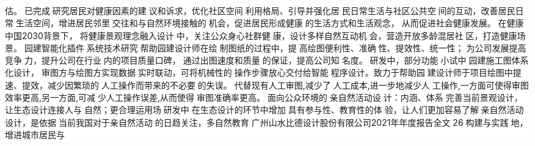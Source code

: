 估。
已完成
研究居民对健康因素的建
议和诉求，优化社区空间
利用格局、引导并强化居
民日常生活与社区公共空
间的互动，改善居民日常
生活空间，增进居民邻里
交往和与自然环境接触的
机会，促进居民形成健康
的生活方式和生活观念，
从而促进社会健康发展。
在健康中国2030背景下，
将健康景观理念融入设计
中，关注公众身心社群健
康，设计多样自然互动机
会，营造开放多龄混居社
区，打造健康场景。
园建智能化插件
系统技术研究
帮助园建设计师在绘
制图纸的过程中，提
高绘图便利性、准确
性、提效性、统一性；
为公司发展提高竞争
力，提升公司在行业
内的项目质量口碑，
通过出图速度和质量
的保证，提高公司知
名度。
研发中，部分功能
小试中
园建施工图体系化设计，
审图方与绘图方实现数据
实时联动，可将机械性的
操作步骤放心交付给智能
程序设计。致力于帮助园
建设计师于项目绘图中提
速、提效，减少因繁琐的
人工操作而带来的不必要
的失误。
代替现有人工审图,减少了
人工成本,进一步地减少人
工操作,一方面可使得审图
效率更高,另一方面,可减
少人工操作误差,从而使得
审图准确率更高。
面向公众环境的
亲自然活动设
计：内涵、体系
完善当前景观设计，
让生态设计连接人与
自然；更合理运用场
研发中
在生态设计的环节中增加
具有参与性、教育性的体
验，让人们更加容易了解
亲自然活动设计，是依据
当前我国对于亲自然活动
的日趋关注，多自然教育
广州山水比德设计股份有限公司2021年年度报告全文
26
构建与实践
地，增进城市居民与
